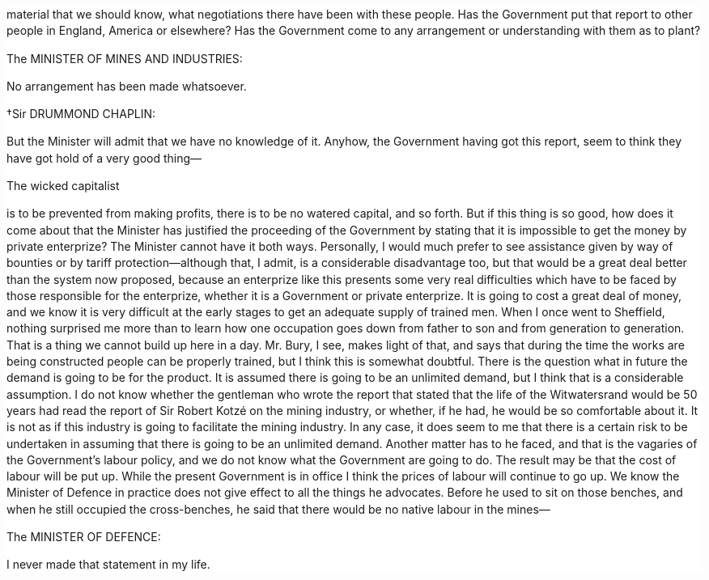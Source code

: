 material that we should know, what negotiations there have been with these people. Has the Government put that report to other people in England, America or elsewhere? Has the Government come to any arrangement or understanding with them as to plant?</p>

</speech>

<speech by="#minister_of_mines_and_industries">

<from>The <person refersTo="hansard_za">MINISTER OF MINES AND INDUSTRIES</person>:</from>

<p>No arrangement has been made whatsoever.</p>

</speech>

<speech by="#drummond_chaplin">

<from>&#x2020;Sir <person refersTo="hansard_za">DRUMMOND CHAPLIN</person>:</from>

<p>But the Minister will admit that we have no knowledge of it. Anyhow, the Government having got this report, seem to think they have got hold of a very good thing&#x2014;</p>

<block name="quote">The wicked capitalist</block>

<p>is to be prevented from making profits, there is to be no watered capital, and so forth. But if this thing is so good, how does it come about that the Minister has justified the proceeding of the Government by stating that it is impossible to get the money by private enterprize? The Minister cannot have it both ways. Personally, I would much prefer to see assistance given by way of bounties or by tariff protection&#x2014;although that, I admit, is a considerable disadvantage too, but that would be a great deal better than the system now proposed, because an enterprize like this presents some very real difficulties which have to be faced by those responsible for the enterprize, whether it is a Government or private enterprize. It is going to cost a great deal of money, and we know it is very difficult at the early stages to get an adequate supply of trained men. When I once went to Sheffield, nothing surprised me more than to learn how one occupation goes down from father to son and from generation to generation. That is a thing we cannot build up here in a day. Mr. Bury, I see, makes light of that, and says that during the time the works are being constructed people can be properly trained, but I think this is somewhat doubtful. There is the question what in future the demand is going to be for the product. It is assumed there is going to be an unlimited demand, but I think that is a considerable assumption. I do not know whether the gentleman who wrote the report that stated that the life of the Witwatersrand would be 50 years had read the report of Sir Robert Kotzé on the mining industry, or whether, if he had, he would be so comfortable about it. It is not as if this industry is going to facilitate the mining industry. In any case, it does seem to me that there is a certain risk to be undertaken in assuming that there is going to be an unlimited demand. Another matter has to he faced, and that is the vagaries of the Government&#x2019;s labour policy, and we do not know what the Government are going to do. The result may be that the cost of labour will be put up. While the present Government is in office I think the prices of labour will continue to go up. We know the Minister of Defence in practice does not give effect to all the things he advocates. Before he used to sit on those benches, and when he still occupied the cross-benches, he said that there would be no native labour in the mines&#x2014;</p>

</speech>

<speech by="#minister_of_defence">

<from>The <person refersTo="hansard_za">MINISTER OF DEFENCE</person>:</from>

<p>I never made that statement in my life.</p>

</speech>
